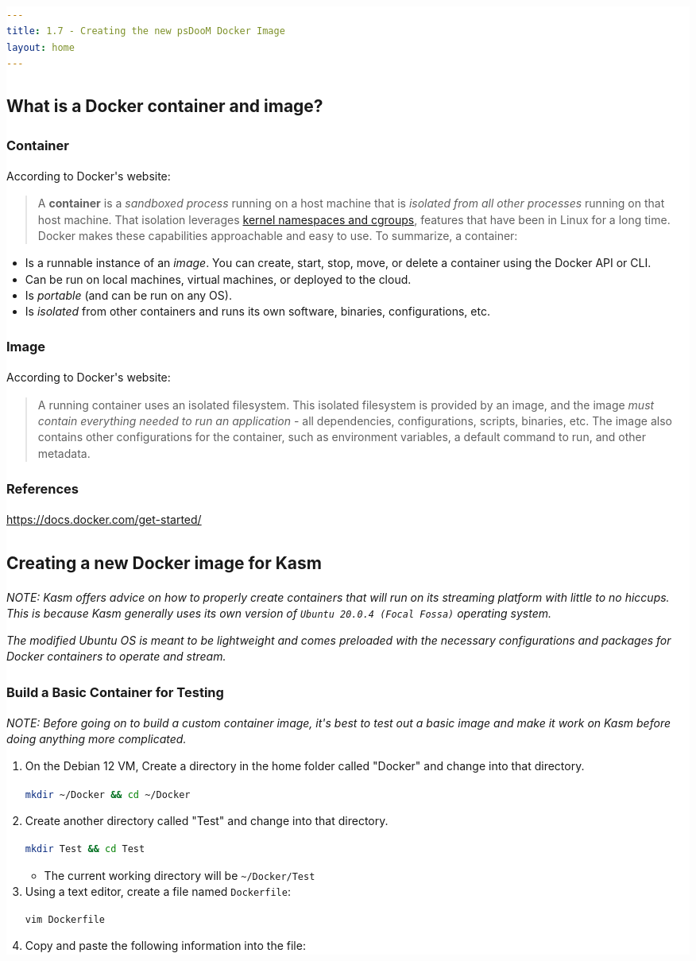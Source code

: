 ```yaml
---
title: 1.7 - Creating the new psDooM Docker Image
layout: home
---
```


## What is a Docker container and image?

### Container
According to Docker's website:
> A **container** is a *sandboxed process* running on a host machine that is *isolated from all other processes* running on that host machine. That isolation leverages [kernel namespaces and cgroups](https://medium.com/@saschagrunert/demystifying-containers-part-i-kernel-space-2c53d6979504), features that have been in Linux for a long time. Docker makes these capabilities approachable and easy to use.
To summarize, a container:
- Is a runnable instance of an *image*. You can create, start, stop, move, or delete a container using the Docker API or CLI.
- Can be run on local machines, virtual machines, or deployed to the cloud.
- Is *portable* (and can be run on any OS).
- Is *isolated* from other containers and runs its own software, binaries, configurations, etc.

### Image
According to Docker's website:
> A running container uses an isolated filesystem. This isolated filesystem is provided by an image, and the image *must contain everything needed to run an application* - all dependencies, configurations, scripts, binaries, etc. The image also contains other configurations for the container, such as environment variables, a default command to run, and other metadata.

### References
https://docs.docker.com/get-started/

## Creating a new Docker image for Kasm
*NOTE: Kasm offers advice on how to properly create containers that will run on its streaming platform with little to no hiccups. This is because Kasm generally uses its own version of `Ubuntu 20.0.4 (Focal Fossa)` operating system.*

*The modified Ubuntu OS is meant to be lightweight and comes preloaded with the necessary configurations and packages for Docker containers to operate and stream.*

### Build a Basic Container for Testing
*NOTE: Before going on to build a custom container image, it's best to test out a basic image and make it work on Kasm before doing anything more complicated.*
1. On the Debian 12 VM, Create a directory in the home folder called "Docker" and change into that directory.
	```bash
	mkdir ~/Docker && cd ~/Docker
	```
2. Create another directory called "Test" and change into that directory.
	```bash
	mkdir Test && cd Test
	```
	- The current working directory will be `~/Docker/Test`
3. Using a text editor, create a file named `Dockerfile`:
	```bash
	vim Dockerfile
	```
4. Copy and paste the following information into the file:
	```bash